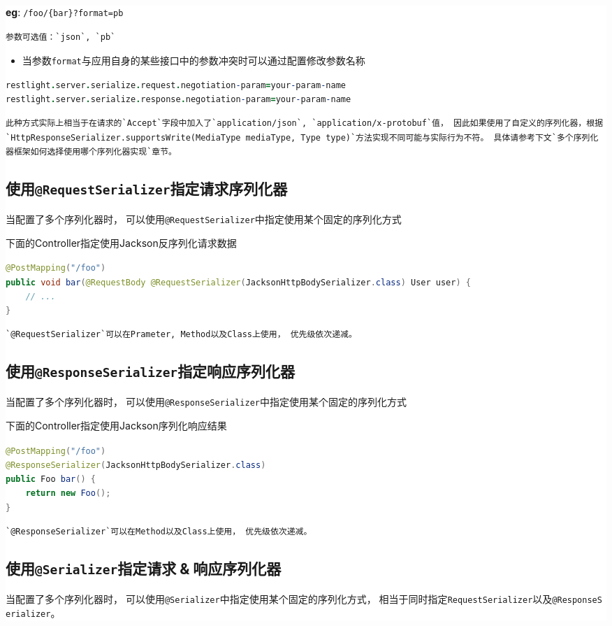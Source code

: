 **eg**:  `/foo/{bar}?format=pb`

```note
参数可选值：`json`, `pb`
```

- 当参数`format`与应用自身的某些接口中的参数冲突时可以通过配置修改参数名称

```pro
restlight.server.serialize.request.negotiation-param=your-param-name
restlight.server.serialize.response.negotiation-param=your-param-name
```

```tip
此种方式实际上相当于在请求的`Accept`字段中加入了`application/json`, `application/x-protobuf`值， 因此如果使用了自定义的序列化器，根据`HttpResponseSerializer.supportsWrite(MediaType mediaType, Type type)`方法实现不同可能与实际行为不符。 具体请参考下文`多个序列化器框架如何选择使用哪个序列化器实现`章节。
```

## 使用`@RequestSerializer`指定请求序列化器

当配置了多个序列化器时， 可以使用`@RequestSerializer`中指定使用某个固定的序列化方式

下面的Controller指定使用Jackson反序列化请求数据

```java
@PostMapping("/foo")
public void bar(@RequestBody @RequestSerializer(JacksonHttpBodySerializer.class) User user) {
    // ...
}
```

```tip
`@RequestSerializer`可以在Prameter, Method以及Class上使用， 优先级依次递减。
```

## 使用`@ResponseSerializer`指定响应序列化器

当配置了多个序列化器时， 可以使用`@ResponseSerializer`中指定使用某个固定的序列化方式

下面的Controller指定使用Jackson序列化响应结果

```java
@PostMapping("/foo")
@ResponseSerializer(JacksonHttpBodySerializer.class)
public Foo bar() {
    return new Foo();
}
```

```tip
`@ResponseSerializer`可以在Method以及Class上使用， 优先级依次递减。
```

## 使用`@Serializer`指定请求 & 响应序列化器

当配置了多个序列化器时， 可以使用`@Serializer`中指定使用某个固定的序列化方式， 相当于同时指定`RequestSerializer`以及`@ResponseSerializer`。
